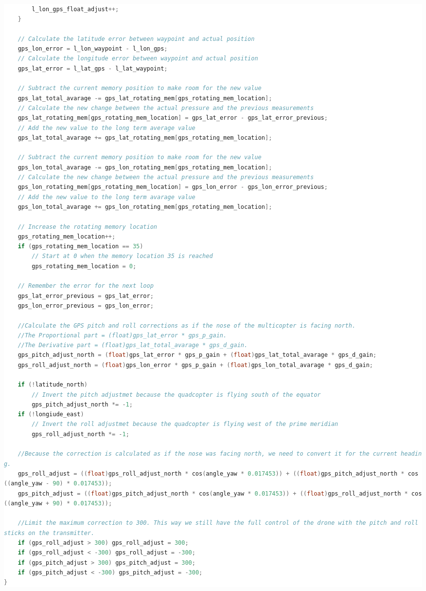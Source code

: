 ```cpp
		l_lon_gps_float_adjust++;
	}

	// Calculate the latitude error between waypoint and actual position
	gps_lon_error = l_lon_waypoint - l_lon_gps;
	// Calculate the longitude error between waypoint and actual position
	gps_lat_error = l_lat_gps - l_lat_waypoint;

	// Subtract the current memory position to make room for the new value
	gps_lat_total_avarage -= gps_lat_rotating_mem[gps_rotating_mem_location];
	// Calculate the new change between the actual pressure and the previous measurements
	gps_lat_rotating_mem[gps_rotating_mem_location] = gps_lat_error - gps_lat_error_previous;
	// Add the new value to the long term average value
	gps_lat_total_avarage += gps_lat_rotating_mem[gps_rotating_mem_location];

	// Subtract the current memory position to make room for the new value
	gps_lon_total_avarage -= gps_lon_rotating_mem[gps_rotating_mem_location];
	// Calculate the new change between the actual pressure and the previous measurements
	gps_lon_rotating_mem[gps_rotating_mem_location] = gps_lon_error - gps_lon_error_previous;
	// Add the new value to the long term avarage value
	gps_lon_total_avarage += gps_lon_rotating_mem[gps_rotating_mem_location];
	
	// Increase the rotating memory location
	gps_rotating_mem_location++;
	if (gps_rotating_mem_location == 35)
		// Start at 0 when the memory location 35 is reached
		gps_rotating_mem_location = 0;

	// Remember the error for the next loop
	gps_lat_error_previous = gps_lat_error;
	gps_lon_error_previous = gps_lon_error;

	//Calculate the GPS pitch and roll corrections as if the nose of the multicopter is facing north.
	//The Proportional part = (float)gps_lat_error * gps_p_gain.
	//The Derivative part = (float)gps_lat_total_avarage * gps_d_gain.
	gps_pitch_adjust_north = (float)gps_lat_error * gps_p_gain + (float)gps_lat_total_avarage * gps_d_gain;
	gps_roll_adjust_north = (float)gps_lon_error * gps_p_gain + (float)gps_lon_total_avarage * gps_d_gain;

	if (!latitude_north)
		// Invert the pitch adjustmet because the quadcopter is flying south of the equator
		gps_pitch_adjust_north *= -1;
	if (!longiude_east)
		// Invert the roll adjustmet because the quadcopter is flying west of the prime meridian
		gps_roll_adjust_north *= -1;

	//Because the correction is calculated as if the nose was facing north, we need to convert it for the current heading.
	gps_roll_adjust = ((float)gps_roll_adjust_north * cos(angle_yaw * 0.017453)) + ((float)gps_pitch_adjust_north * cos((angle_yaw - 90) * 0.017453));
	gps_pitch_adjust = ((float)gps_pitch_adjust_north * cos(angle_yaw * 0.017453)) + ((float)gps_roll_adjust_north * cos((angle_yaw + 90) * 0.017453));

	//Limit the maximum correction to 300. This way we still have the full control of the drone with the pitch and roll sticks on the transmitter.
	if (gps_roll_adjust > 300) gps_roll_adjust = 300;
	if (gps_roll_adjust < -300) gps_roll_adjust = -300;
	if (gps_pitch_adjust > 300) gps_pitch_adjust = 300;
	if (gps_pitch_adjust < -300) gps_pitch_adjust = -300;
}
```